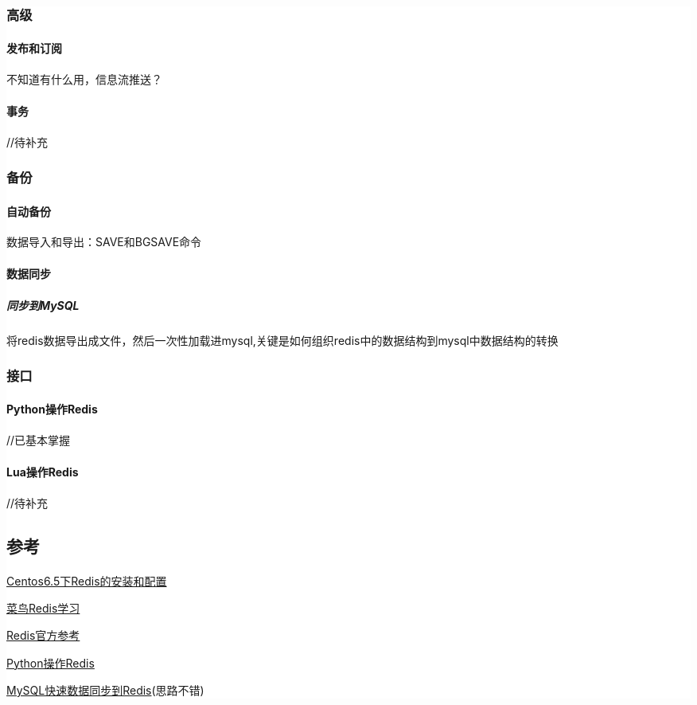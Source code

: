 ### 高级

#### 发布和订阅

不知道有什么用，信息流推送？

#### 事务

//待补充

### 备份

#### 自动备份

数据导入和导出：SAVE和BGSAVE命令

#### 数据同步

##### 同步到MySQL

将redis数据导出成文件，然后一次性加载进mysql,关键是如何组织redis中的数据结构到mysql中数据结构的转换

### 接口

#### Python操作Redis

//已基本掌握

#### Lua操作Redis

//待补充

## 参考

[Centos6.5下Redis的安装和配置](http://blog.csdn.net/ludonqin/article/details/47211109)

[菜鸟Redis学习](http://www.runoob.com/redis/redis-sorted-sets.html)

[Redis官方参考](http://www.redis.net.cn/order/3530.html) 

[Python操作Redis](http://www.cnblogs.com/clover-siyecao/p/5600078.html)

[MySQL快速数据同步到Redis](http://www.cnblogs.com/Buggo/p/5550358.html)(思路不错)